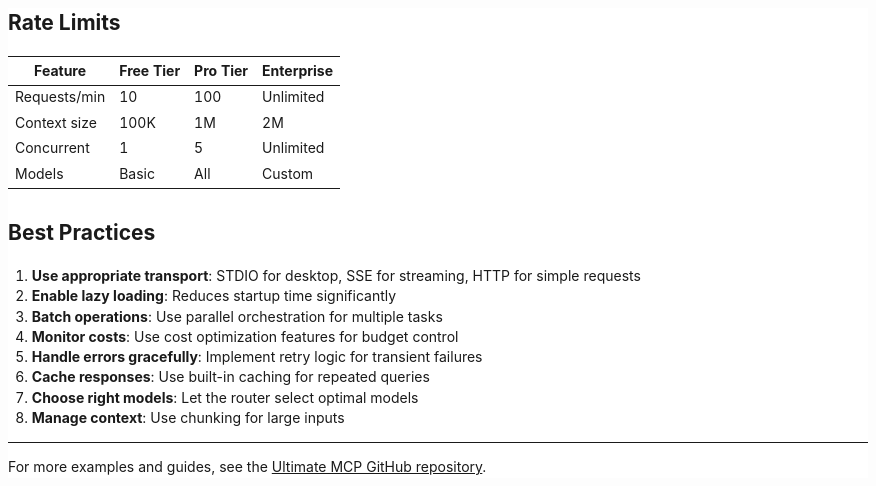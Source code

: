 ## Rate Limits

| Feature | Free Tier | Pro Tier | Enterprise |
|---------|-----------|----------|------------|
| Requests/min | 10 | 100 | Unlimited |
| Context size | 100K | 1M | 2M |
| Concurrent | 1 | 5 | Unlimited |
| Models | Basic | All | Custom |

## Best Practices

1. **Use appropriate transport**: STDIO for desktop, SSE for streaming, HTTP for simple requests
2. **Enable lazy loading**: Reduces startup time significantly
3. **Batch operations**: Use parallel orchestration for multiple tasks
4. **Monitor costs**: Use cost optimization features for budget control
5. **Handle errors gracefully**: Implement retry logic for transient failures
6. **Cache responses**: Use built-in caching for repeated queries
7. **Choose right models**: Let the router select optimal models
8. **Manage context**: Use chunking for large inputs

---

For more examples and guides, see the [Ultimate MCP GitHub repository](https://github.com/RaiAnsar/Ultimate-MCP).